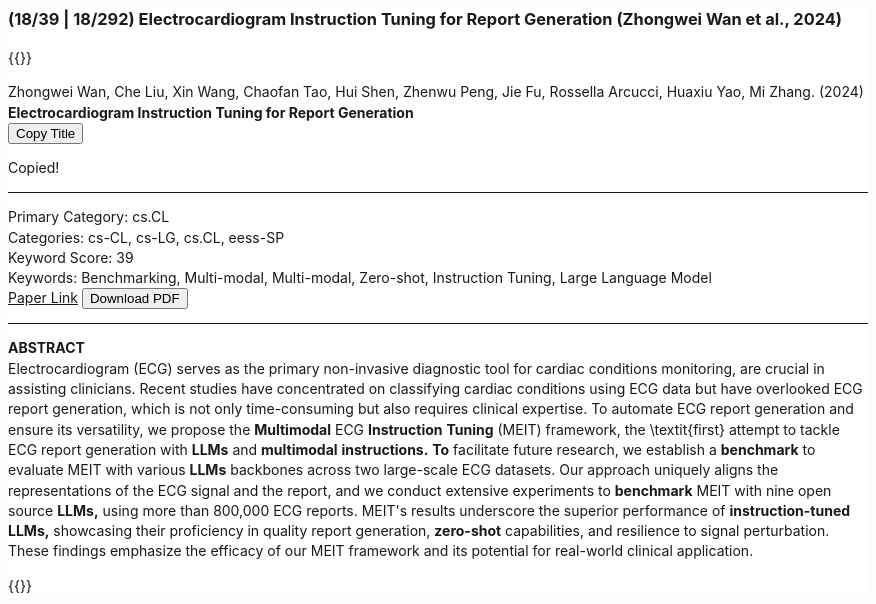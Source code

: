 
### (18/39 | 18/292) Electrocardiogram Instruction Tuning for Report Generation (Zhongwei Wan et al., 2024)

{{<citation>}}

Zhongwei Wan, Che Liu, Xin Wang, Chaofan Tao, Hui Shen, Zhenwu Peng, Jie Fu, Rossella Arcucci, Huaxiu Yao, Mi Zhang. (2024)  
**Electrocardiogram Instruction Tuning for Report Generation**
<br/>
<button class="copy-to-clipboard" title="Electrocardiogram Instruction Tuning for Report Generation" index=18>
  <span class="copy-to-clipboard-item">Copy Title<span>
</button>
<div class="toast toast-copied toast-index-18 align-items-center text-bg-secondary border-0 position-absolute top-0 end-0" role="alert" aria-live="assertive" aria-atomic="true">
  <div class="d-flex">
    <div class="toast-body">
      Copied!
    </div>
  </div>
</div>

---
Primary Category: cs.CL  
Categories: cs-CL, cs-LG, cs.CL, eess-SP  
Keyword Score: 39  
Keywords: Benchmarking, Multi-modal, Multi-modal, Zero-shot, Instruction Tuning, Large Language Model  
<a type="button" class="btn btn-outline-primary" href="http://arxiv.org/abs/2403.04945v2" target="_blank" >Paper Link</a>
<button type="button" class="btn btn-outline-primary download-pdf" url="https://arxiv.org/pdf/2403.04945v2.pdf" filename="2403.04945v2.pdf">Download PDF</button>

---


**ABSTRACT**  
Electrocardiogram (ECG) serves as the primary non-invasive diagnostic tool for cardiac conditions monitoring, are crucial in assisting clinicians. Recent studies have concentrated on classifying cardiac conditions using ECG data but have overlooked ECG report generation, which is not only time-consuming but also requires clinical expertise. To automate ECG report generation and ensure its versatility, we propose the <b>Multimodal</b> ECG <b>Instruction</b> <b>Tuning</b> (MEIT) framework, the \textit{first} attempt to tackle ECG report generation with <b>LLMs</b> and <b>multimodal</b> <b>instructions.</b> <b>To</b> facilitate future research, we establish a <b>benchmark</b> to evaluate MEIT with various <b>LLMs</b> backbones across two large-scale ECG datasets. Our approach uniquely aligns the representations of the ECG signal and the report, and we conduct extensive experiments to <b>benchmark</b> MEIT with nine open source <b>LLMs,</b> using more than 800,000 ECG reports. MEIT's results underscore the superior performance of <b>instruction-tuned</b> <b>LLMs,</b> showcasing their proficiency in quality report generation, <b>zero-shot</b> capabilities, and resilience to signal perturbation. These findings emphasize the efficacy of our MEIT framework and its potential for real-world clinical application.

{{</citation>}}
